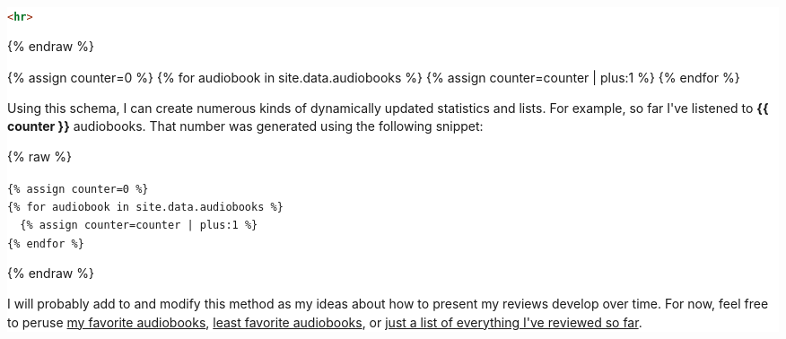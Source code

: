 ```html
<hr>
```
{% endraw %}

{% assign counter=0 %}
{% for audiobook in site.data.audiobooks %}
  {% assign counter=counter | plus:1 %}
{% endfor %}

Using this schema, I can create numerous kinds of dynamically updated statistics and lists. For example, so far
I've listened to **{{ counter }}** audiobooks. That number was generated using the following snippet:

{% raw %}
```liquid
{% assign counter=0 %}
{% for audiobook in site.data.audiobooks %}
  {% assign counter=counter | plus:1 %}
{% endfor %}
```
{% endraw %}

I will probably add to and modify this method as my ideas about how to present my reviews develop over time. For now,
feel free to peruse [my favorite audiobooks](audiobooks-2), [least favorite audiobooks](audiobooks-3), or [just a
list of everything I've reviewed so far](audiobooks-4).